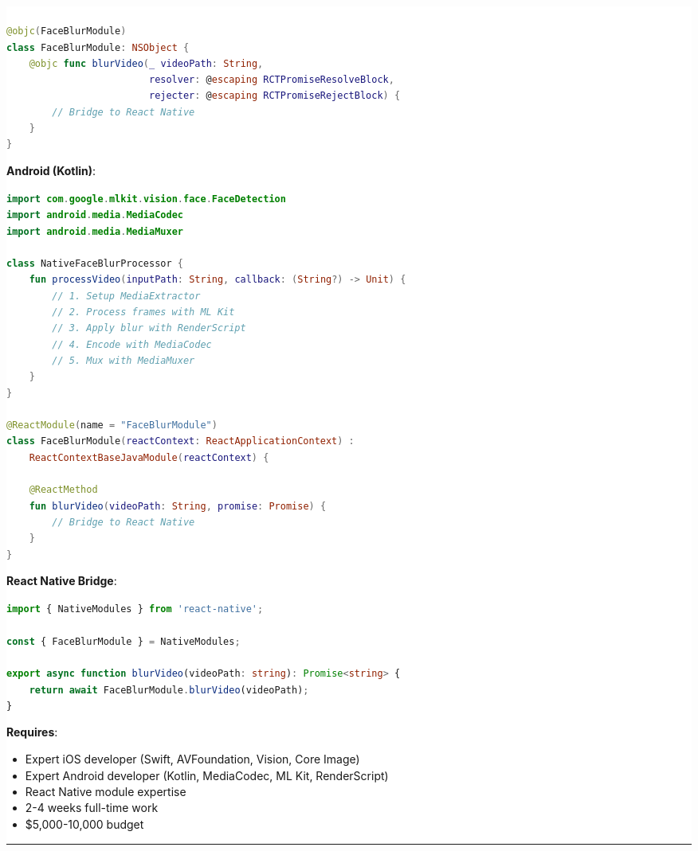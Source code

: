 ```swift

@objc(FaceBlurModule)
class FaceBlurModule: NSObject {
    @objc func blurVideo(_ videoPath: String, 
                         resolver: @escaping RCTPromiseResolveBlock,
                         rejecter: @escaping RCTPromiseRejectBlock) {
        // Bridge to React Native
    }
}
```

**Android (Kotlin)**:
```kotlin
import com.google.mlkit.vision.face.FaceDetection
import android.media.MediaCodec
import android.media.MediaMuxer

class NativeFaceBlurProcessor {
    fun processVideo(inputPath: String, callback: (String?) -> Unit) {
        // 1. Setup MediaExtractor
        // 2. Process frames with ML Kit
        // 3. Apply blur with RenderScript
        // 4. Encode with MediaCodec
        // 5. Mux with MediaMuxer
    }
}

@ReactModule(name = "FaceBlurModule")
class FaceBlurModule(reactContext: ReactApplicationContext) : 
    ReactContextBaseJavaModule(reactContext) {
    
    @ReactMethod
    fun blurVideo(videoPath: String, promise: Promise) {
        // Bridge to React Native
    }
}
```

**React Native Bridge**:
```typescript
import { NativeModules } from 'react-native';

const { FaceBlurModule } = NativeModules;

export async function blurVideo(videoPath: string): Promise<string> {
    return await FaceBlurModule.blurVideo(videoPath);
}
```

**Requires**:
- Expert iOS developer (Swift, AVFoundation, Vision, Core Image)
- Expert Android developer (Kotlin, MediaCodec, ML Kit, RenderScript)
- React Native module expertise
- 2-4 weeks full-time work
- $5,000-10,000 budget

---